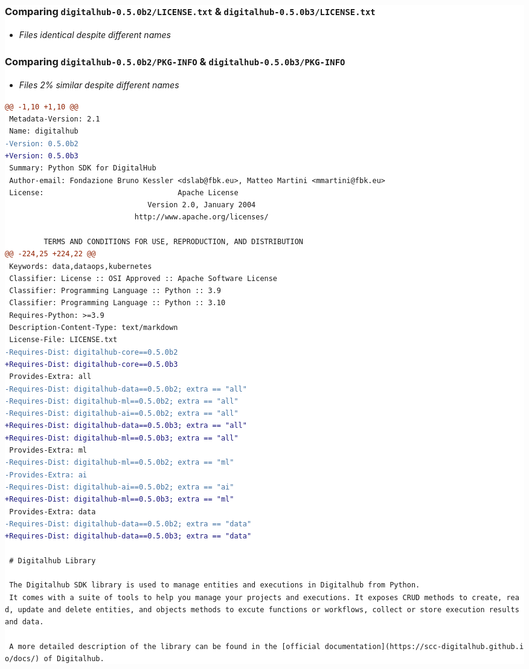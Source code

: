 ### Comparing `digitalhub-0.5.0b2/LICENSE.txt` & `digitalhub-0.5.0b3/LICENSE.txt`

 * *Files identical despite different names*

### Comparing `digitalhub-0.5.0b2/PKG-INFO` & `digitalhub-0.5.0b3/PKG-INFO`

 * *Files 2% similar despite different names*

```diff
@@ -1,10 +1,10 @@
 Metadata-Version: 2.1
 Name: digitalhub
-Version: 0.5.0b2
+Version: 0.5.0b3
 Summary: Python SDK for DigitalHub
 Author-email: Fondazione Bruno Kessler <dslab@fbk.eu>, Matteo Martini <mmartini@fbk.eu>
 License:                               Apache License
                                 Version 2.0, January 2004
                              http://www.apache.org/licenses/
         
         TERMS AND CONDITIONS FOR USE, REPRODUCTION, AND DISTRIBUTION
@@ -224,25 +224,22 @@
 Keywords: data,dataops,kubernetes
 Classifier: License :: OSI Approved :: Apache Software License
 Classifier: Programming Language :: Python :: 3.9
 Classifier: Programming Language :: Python :: 3.10
 Requires-Python: >=3.9
 Description-Content-Type: text/markdown
 License-File: LICENSE.txt
-Requires-Dist: digitalhub-core==0.5.0b2
+Requires-Dist: digitalhub-core==0.5.0b3
 Provides-Extra: all
-Requires-Dist: digitalhub-data==0.5.0b2; extra == "all"
-Requires-Dist: digitalhub-ml==0.5.0b2; extra == "all"
-Requires-Dist: digitalhub-ai==0.5.0b2; extra == "all"
+Requires-Dist: digitalhub-data==0.5.0b3; extra == "all"
+Requires-Dist: digitalhub-ml==0.5.0b3; extra == "all"
 Provides-Extra: ml
-Requires-Dist: digitalhub-ml==0.5.0b2; extra == "ml"
-Provides-Extra: ai
-Requires-Dist: digitalhub-ai==0.5.0b2; extra == "ai"
+Requires-Dist: digitalhub-ml==0.5.0b3; extra == "ml"
 Provides-Extra: data
-Requires-Dist: digitalhub-data==0.5.0b2; extra == "data"
+Requires-Dist: digitalhub-data==0.5.0b3; extra == "data"
 
 # Digitalhub Library
 
 The Digitalhub SDK library is used to manage entities and executions in Digitalhub from Python.
 It comes with a suite of tools to help you manage your projects and executions. It exposes CRUD methods to create, read, update and delete entities, and objects methods to excute functions or workflows, collect or store execution results and data.
 
 A more detailed description of the library can be found in the [official documentation](https://scc-digitalhub.github.io/docs/) of Digitalhub.
```
